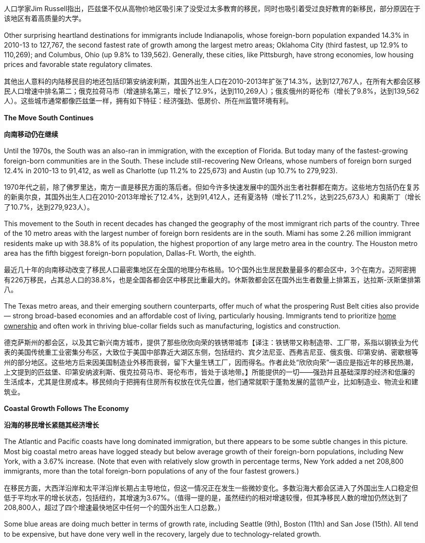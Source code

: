 人口学家Jim Russell指出，匹兹堡不仅从高物价地区吸引来了没受过太多教育的移民，同时也吸引着受过良好教育的新移民，部分原因在于该地区有着高质量的大学。

Other surprising heartland destinations for immigrants include Indianapolis, whose foreign-born population expanded 14.3% in 2010-13 to 127,767, the second fastest rate of growth among the largest metro areas; Oklahoma City (third fastest, up 12.9% to 110,269); and Columbus, Ohio (up 9.8% to 139,562). Generally, these cities, like Pittsburgh, have strong economies, low housing prices and favorable state regulatory climates.

其他出人意料的内陆移民目的地还包括印第安纳波利斯，其国外出生人口在2010-2013年扩张了14.3%，达到127,767人，在所有大都会区移民人口增速中排名第二；俄克拉荷马市（增速排名第三，增长了12.9%，达到110,269人）；俄亥俄州的哥伦布（增长了9.8%，达到139,562人）。这些城市通常都像匹兹堡一样，拥有如下特征：经济强劲、低房价、所在州监管环境有利。

**The Move South Continues**

**向南移动仍在继续**

Until the 1970s, the South was an also-ran in immigration, with the exception of Florida. But today many of the fastest-growing foreign-born communities are in the South. These include still-recovering New Orleans, whose numbers of foreign born surged 12.4% in 2010-13 to 91,412, as well as Charlotte (up 11.2% to 225,673) and Austin (up 10.7% to 279,923).

1970年代之前，除了佛罗里达，南方一直是移民方面的落后者。但如今许多快速发展中的国外出生者社群都在南方。这些地方包括仍在复苏的新奥尔良，其国外出生人口在2010-2013年增长了12.4%，达到91,412人，还有夏洛特（增长了11.2%，达到225,673人）和奥斯丁（增长了10.7%，达到279,923人）。

This movement to the South in recent decades has changed the geography of the most immigrant rich parts of the country. Three of the 10 metro areas with the largest number of foreign born residents are in the south. Miami has some 2.26 million immigrant residents make up with 38.8% of its population, the highest proportion of any large metro area in the country. The Houston metro area has the fifth biggest foreign-born population, Dallas-Ft. Worth, the eighth.

最近几十年的向南移动改变了移民人口最密集地区在全国的地理分布格局。10个国外出生居民数量最多的都会区中，3个在南方。迈阿密拥有226万移民，占其总人口的38.8%，也是全国各都会区中移民比重最大的。休斯敦都会区在国外出生者数量上排第五，达拉斯-沃斯堡排第八。

The Texas metro areas, and their emerging southern counterparts, offer much of what the prospering Rust Belt cities also provide — strong broad-based economies and an affordable cost of living, particularly housing. Immigrants tend to prioritize [home ownership](http://opportunityurbanism.org/2015/07/why-some-cities-are-better-for-minorities-than-others/) and often work in thriving blue-collar fields such as manufacturing, logistics and construction.

德克萨斯州的都会区，以及其它新兴南方城市，提供了那些欣欣向荣的铁锈带城市【译注：铁锈带又称制造带、工厂带，系指以钢铁业为代表的美国传统重工业密集分布区，大致位于美国中部靠近大湖区东侧，包括纽约、宾夕法尼亚、西弗吉尼亚、俄亥俄、印第安纳、密歇根等州的部分地区。这些地方后来因美国制造业外移而衰弱，留下大量生锈工厂，因而得名。作者此处“欣欣向荣”一语应是指近年的移民热潮，上文提到的匹兹堡、印第安纳波利斯、俄克拉荷马市、哥伦布市，皆处于该地带。】所能提供的一切——强劲并且基础深厚的经济和低廉的生活成本，尤其是住房成本。移民倾向于把拥有住房所有权放在优先位置，他们通常就职于蓬勃发展的蓝领产业，比如制造业、物流业和建筑业。

**Coastal Growth Follows The Economy**

**沿海的移民增长紧随其经济增长**

The Atlantic and Pacific coasts have long dominated immigration, but there appears to be some subtle changes in this picture. Most big coastal metro areas have logged steady but below average growth of their foreign-born populations, including New York, with a 3.67% increase. (Note that even with relatively slow growth in percentage terms, New York added a net 208,800 immigrants, more than the total foreign-born populations of any of the four fastest growers.)

在移民方面，大西洋沿岸和太平洋沿岸长期占主导地位，但这一情况正在发生一些微妙变化。多数沿海大都会区进入了外国出生人口稳定但低于平均水平的增长状态，包括纽约，其增速为3.67%。（值得一提的是，虽然纽约的相对增速较慢，但其净移民人数的增加仍然达到了208,800人，超过了四个增速最快地区中任何一个的国外出生人口总数。）

Some blue areas are doing much better in terms of growth rate, including Seattle (9th), Boston (11th) and San Jose (15th). All tend to be expensive, but have done very well in the recovery, largely due to technology-related growth.
